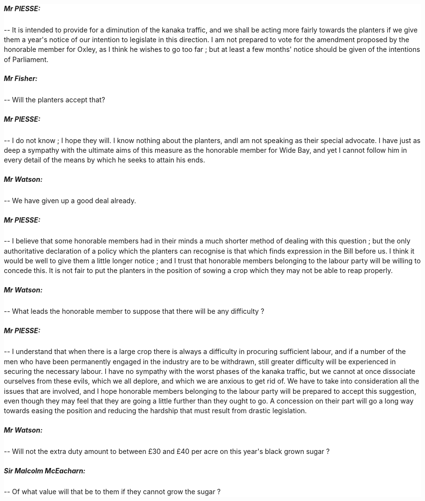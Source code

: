 ##### Mr PIESSE:

-- It is intended to provide for a diminution of the kanaka traffic, and we shall be acting more fairly towards the planters if we give them a year's notice of our intention to legislate in this direction. I am not prepared to vote for the amendment proposed by the honorable member for Oxley, as I think he wishes to go too far ; but at least a few months' notice should be given of the intentions of Parliament. 

##### Mr Fisher:

-- Will the planters accept that? 

##### Mr PIESSE:

-- I do not know ; I hope they will. I know nothing about the planters, andI am not speaking as their special advocate. I have just as deep a sympathy with the ultimate aims of this measure as the honorable member for Wide Bay, and yet I cannot follow him in every detail of the means by which he seeks to attain his ends. 

##### Mr Watson:

-- We have given up a good deal already. 

##### Mr PIESSE:

-- I believe that some honorable members had in their minds a much shorter method of dealing with this question ; but the only authoritative declaration of a policy which the planters can recognise is that which finds expression in the Bill before us. I think it would be well to give them a little longer notice ; and I trust that honorable members belonging to the labour party will be willing to concede this. It is not fair to put the planters in the position of sowing a crop which they may not be able to reap properly. 

##### Mr Watson:

-- What leads the honorable member to suppose that there will be any difficulty ? 

##### Mr PIESSE:

-- I understand that when there is a large crop there is always a difficulty in procuring sufficient labour, and if a number of the men who have been permanently engaged in the industry are to be withdrawn, still greater difficulty will be experienced in securing the necessary labour. I have no sympathy with the worst phases of the kanaka traffic, but we cannot at once dissociate ourselves from these evils, which we all deplore, and which we are anxious to get rid of. We have to take into consideration all the issues that are involved, and I hope honorable members belonging to the labour party will be prepared to accept this suggestion, even though they may feel that they are going a little further than they ought to go. A concession on their part will go a long way towards easing the position and reducing the hardship that must result from drastic legislation. 

##### Mr Watson:

-- Will not the extra duty amount to between £30 and £40 per acre on this year's black grown sugar ? 

##### Sir Malcolm McEacharn:

-- Of what value will that be to them if they cannot grow the sugar ? 
